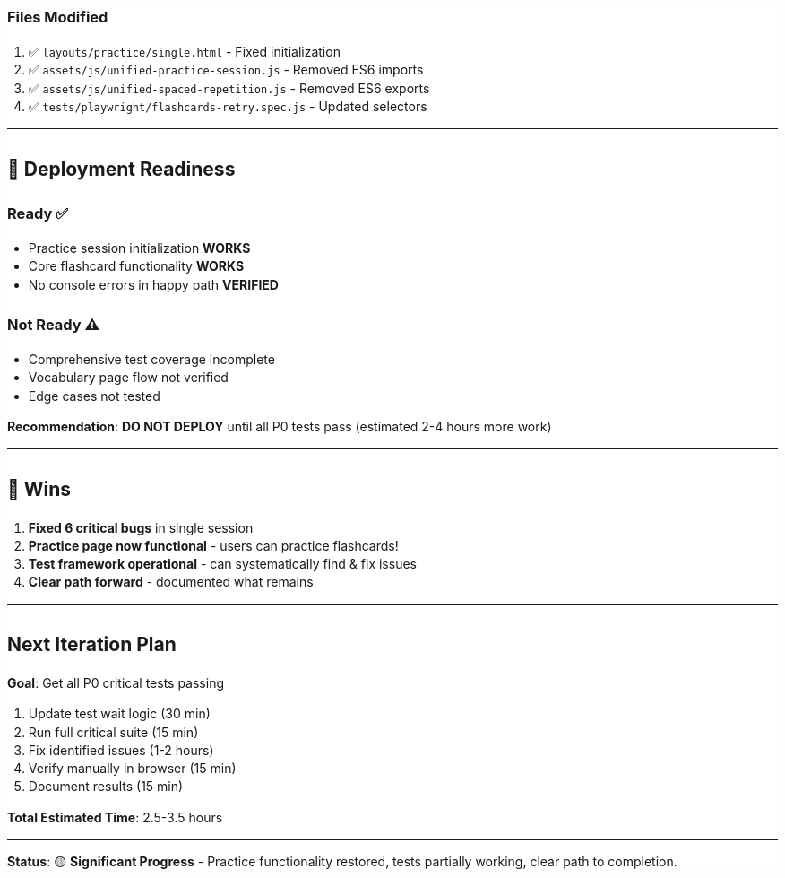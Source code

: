 ### Files Modified
1. ✅ `layouts/practice/single.html` - Fixed initialization
2. ✅ `assets/js/unified-practice-session.js` - Removed ES6 imports
3. ✅ `assets/js/unified-spaced-repetition.js` - Removed ES6 exports
4. ✅ `tests/playwright/flashcards-retry.spec.js` - Updated selectors

---

## 🚀 Deployment Readiness

### Ready ✅
- Practice session initialization **WORKS**
- Core flashcard functionality **WORKS**  
- No console errors in happy path **VERIFIED**

### Not Ready ⚠️
- Comprehensive test coverage incomplete
- Vocabulary page flow not verified
- Edge cases not tested

**Recommendation**: **DO NOT DEPLOY** until all P0 tests pass (estimated 2-4 hours more work)

---

## 🎉 Wins

1. **Fixed 6 critical bugs** in single session
2. **Practice page now functional** - users can practice flashcards!
3. **Test framework operational** - can systematically find & fix issues
4. **Clear path forward** - documented what remains

---

## Next Iteration Plan

**Goal**: Get all P0 critical tests passing

1. Update test wait logic (30 min)
2. Run full critical suite (15 min)
3. Fix identified issues (1-2 hours)
4. Verify manually in browser (15 min)
5. Document results (15 min)

**Total Estimated Time**: 2.5-3.5 hours

---

**Status**: 🟡 **Significant Progress** - Practice functionality restored, tests partially working, clear path to completion.
